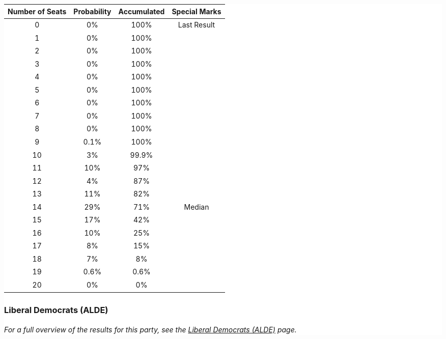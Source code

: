 
| Number of Seats | Probability | Accumulated | Special Marks |
|:---------------:|:-----------:|:-----------:|:-------------:|
| 0 | 0% | 100% | Last Result |
| 1 | 0% | 100% |  |
| 2 | 0% | 100% |  |
| 3 | 0% | 100% |  |
| 4 | 0% | 100% |  |
| 5 | 0% | 100% |  |
| 6 | 0% | 100% |  |
| 7 | 0% | 100% |  |
| 8 | 0% | 100% |  |
| 9 | 0.1% | 100% |  |
| 10 | 3% | 99.9% |  |
| 11 | 10% | 97% |  |
| 12 | 4% | 87% |  |
| 13 | 11% | 82% |  |
| 14 | 29% | 71% | Median |
| 15 | 17% | 42% |  |
| 16 | 10% | 25% |  |
| 17 | 8% | 15% |  |
| 18 | 7% | 8% |  |
| 19 | 0.6% | 0.6% |  |
| 20 | 0% | 0% |  |

### Liberal Democrats (ALDE)

*For a full overview of the results for this party, see the [Liberal Democrats (ALDE)](party-liberaldemocratsalde.html) page.*
